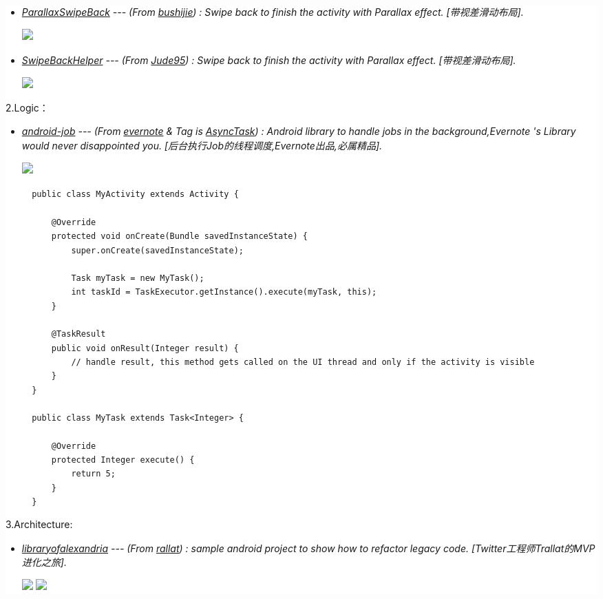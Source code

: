 
- _[ParallaxSwipeBack](https://github.com/bushijie/ParallaxSwipeBack) --- (From [bushijie](https://github.com/bushijie)) : 
Swipe back to finish the activity with Parallax effect. [带视差滑动布局]._

	<img src="http://i.imgur.com/PcsMQWR.png" width="50%"> 


- _[SwipeBackHelper](https://github.com/Jude95/SwipeBackHelper) --- (From [Jude95](https://github.com/Jude95)) : 
Swipe back to finish the activity with Parallax effect. [带视差滑动布局]._

	<img src="https://github.com/Jude95/SwipeBackHelper/raw/master/swipeback.gif" width="50%">


2.Logic：

- _[android-job](https://github.com/evernote/android-job) --- (From [evernote](https://github.com/evernote) & Tag  is [AsyncTask](https://github.com/evernote/android-job)) : 
Android library to handle jobs in the background,Evernote 's Library would never disappointed you. [后台执行Job的线程调度,Evernote出品,必属精品]._

	<img src="http://i.imgur.com/8DiprEJ.png" width="90%"> 

		public class MyActivity extends Activity {
		
		    @Override
		    protected void onCreate(Bundle savedInstanceState) {
		        super.onCreate(savedInstanceState);
		
		        Task myTask = new MyTask();
		        int taskId = TaskExecutor.getInstance().execute(myTask, this);
		    }
		
		    @TaskResult
		    public void onResult(Integer result) {
		        // handle result, this method gets called on the UI thread and only if the activity is visible
		    }
		}
		
		public class MyTask extends Task<Integer> {
		
		    @Override
		    protected Integer execute() {
		        return 5;
		    }
		}

3.Architecture:

- _[libraryofalexandria](https://github.com/rallat/libraryofalexandria) --- (From [rallat](https://github.com/rallat)) : 
sample android project to show how to refactor legacy code. [Twitter工程师Trallat的MVP进化之旅]._

	<img src="http://i.imgur.com/tNfivZ8.png" width="90%">
	<img src="http://i.imgur.com/KxlWvIk.png" width="90%">
